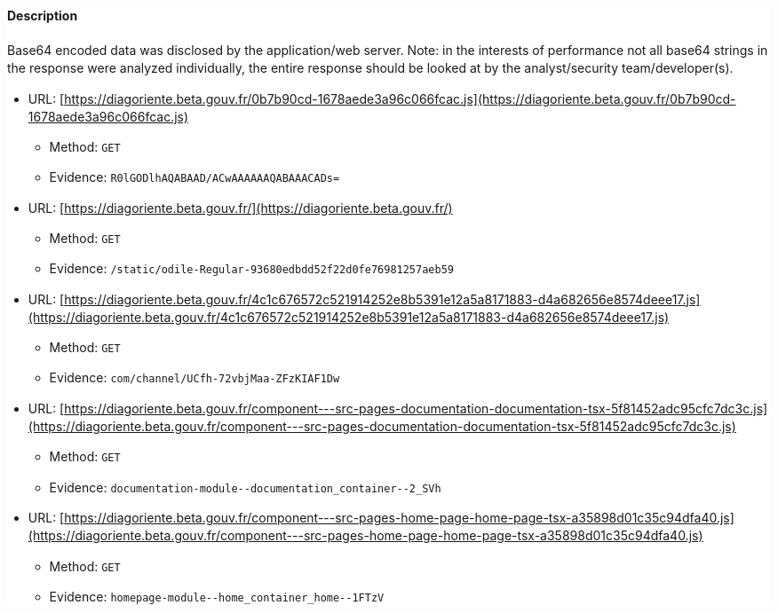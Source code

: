   
#### Description
<p>Base64 encoded data was disclosed by the application/web server. Note: in the interests of performance not all base64 strings in the response were analyzed individually, the entire response should be looked at by the analyst/security team/developer(s).</p>
  
  
  
* URL: [https://diagoriente.beta.gouv.fr/0b7b90cd-1678aede3a96c066fcac.js](https://diagoriente.beta.gouv.fr/0b7b90cd-1678aede3a96c066fcac.js)
  
  
  * Method: `GET`
  
  
  * Evidence: `R0lGODlhAQABAAD/ACwAAAAAAQABAAACADs=`
  
  
  
  
* URL: [https://diagoriente.beta.gouv.fr/](https://diagoriente.beta.gouv.fr/)
  
  
  * Method: `GET`
  
  
  * Evidence: `/static/odile-Regular-93680edbdd52f22d0fe76981257aeb59`
  
  
  
  
* URL: [https://diagoriente.beta.gouv.fr/4c1c676572c521914252e8b5391e12a5a8171883-d4a682656e8574deee17.js](https://diagoriente.beta.gouv.fr/4c1c676572c521914252e8b5391e12a5a8171883-d4a682656e8574deee17.js)
  
  
  * Method: `GET`
  
  
  * Evidence: `com/channel/UCfh-72vbjMaa-ZFzKIAF1Dw`
  
  
  
  
* URL: [https://diagoriente.beta.gouv.fr/component---src-pages-documentation-documentation-tsx-5f81452adc95cfc7dc3c.js](https://diagoriente.beta.gouv.fr/component---src-pages-documentation-documentation-tsx-5f81452adc95cfc7dc3c.js)
  
  
  * Method: `GET`
  
  
  * Evidence: `documentation-module--documentation_container--2_SVh`
  
  
  
  
* URL: [https://diagoriente.beta.gouv.fr/component---src-pages-home-page-home-page-tsx-a35898d01c35c94dfa40.js](https://diagoriente.beta.gouv.fr/component---src-pages-home-page-home-page-tsx-a35898d01c35c94dfa40.js)
  
  
  * Method: `GET`
  
  
  * Evidence: `homepage-module--home_container_home--1FTzV`
  
  
  
  